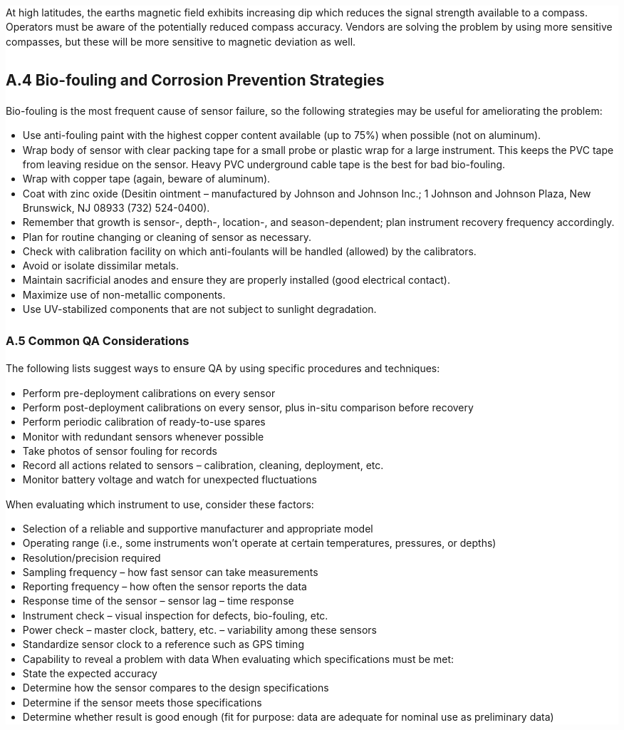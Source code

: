 At high latitudes, the earths magnetic field exhibits increasing dip which reduces the signal strength available to a compass. Operators must be aware of the potentially reduced compass accuracy. Vendors are solving the problem by using more sensitive compasses, but these will be more sensitive to magnetic deviation as well.

## A.4 Bio-fouling and Corrosion Prevention Strategies
Bio-fouling is the most frequent cause of sensor failure, so the following strategies may be useful for ameliorating the problem:
- Use anti-fouling paint with the highest copper content available (up to 75%) when possible (not on aluminum).
- Wrap body of sensor with clear packing tape for a small probe or plastic wrap for a large instrument. This keeps the PVC tape from leaving residue on the sensor. Heavy PVC underground cable tape is the best for bad bio-fouling.
- Wrap with copper tape (again, beware of aluminum).
- Coat with zinc oxide (Desitin ointment – manufactured by Johnson and Johnson Inc.; 1 Johnson and Johnson Plaza, New Brunswick, NJ 08933 (732) 524-0400).
- Remember that growth is sensor-, depth-, location-, and season-dependent; plan instrument recovery frequency accordingly.
- Plan for routine changing or cleaning of sensor as necessary.
- Check with calibration facility on which anti-foulants will be handled (allowed) by the calibrators.
- Avoid or isolate dissimilar metals.
- Maintain sacrificial anodes and ensure they are properly installed (good electrical contact).
- Maximize use of non-metallic components.
- Use UV-stabilized components that are not subject to sunlight degradation.

### A.5 Common QA Considerations
The following lists suggest ways to ensure QA by using specific procedures and techniques:
- Perform pre-deployment calibrations on every sensor
- Perform post-deployment calibrations on every sensor, plus in-situ comparison before recovery
- Perform periodic calibration of ready-to-use spares
- Monitor with redundant sensors whenever possible
- Take photos of sensor fouling for records
- Record all actions related to sensors – calibration, cleaning, deployment, etc.
- Monitor battery voltage and watch for unexpected fluctuations

When evaluating which instrument to use, consider these factors:
- Selection of a reliable and supportive manufacturer and appropriate model
- Operating range (i.e., some instruments won’t operate at certain temperatures, pressures, or depths)
- Resolution/precision required
- Sampling frequency – how fast sensor can take measurements
- Reporting frequency – how often the sensor reports the data
- Response time of the sensor – sensor lag – time response
- Instrument check – visual inspection for defects, bio-fouling, etc.
- Power check – master clock, battery, etc. – variability among these sensors
- Standardize sensor clock to a reference such as GPS timing
- Capability to reveal a problem with data
When evaluating which specifications must be met:
- State the expected accuracy
- Determine how the sensor compares to the design specifications
- Determine if the sensor meets those specifications
- Determine whether result is good enough (fit for purpose: data are adequate for nominal use as preliminary data)
